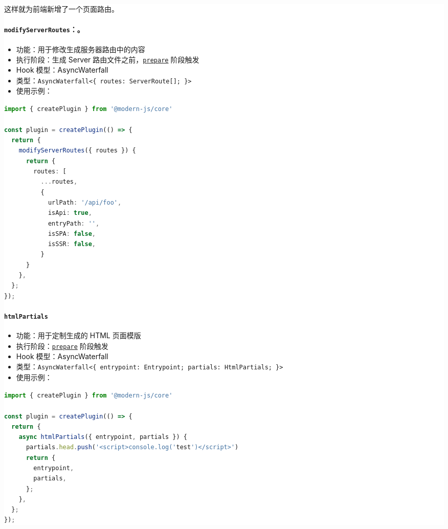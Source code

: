这样就为前端新增了一个页面路由。

#### `modifyServerRoutes`：。

* 功能：用于修改生成服务器路由中的内容
* 执行阶段：生成 Server 路由文件之前，[`prepare`](#prepare) 阶段触发
* Hook 模型：AsyncWaterfall
* 类型：`AsyncWaterfall<{ routes: ServerRoute[]; }>`
* 使用示例：

```ts
import { createPlugin } from '@modern-js/core'

const plugin = createPlugin(() => {
  return {
    modifyServerRoutes({ routes }) {
      return {
        routes: [
          ...routes,
          {
            urlPath: '/api/foo',
            isApi: true,
            entryPath: '',
            isSPA: false,
            isSSR: false,
          }
      }
    },
  };
});
```

#### `htmlPartials`

* 功能：用于定制生成的 HTML 页面模版
* 执行阶段：[`prepare`](#prepare) 阶段触发
* Hook 模型：AsyncWaterfall
* 类型：`AsyncWaterfall<{ entrypoint: Entrypoint; partials: HtmlPartials; }>`
* 使用示例：

```ts
import { createPlugin } from '@modern-js/core'

const plugin = createPlugin(() => {
  return {
    async htmlPartials({ entrypoint, partials }) {
      partials.head.push('<script>console.log('test')</script>')
      return {
        entrypoint,
        partials,
      };
    },
  };
});
```
